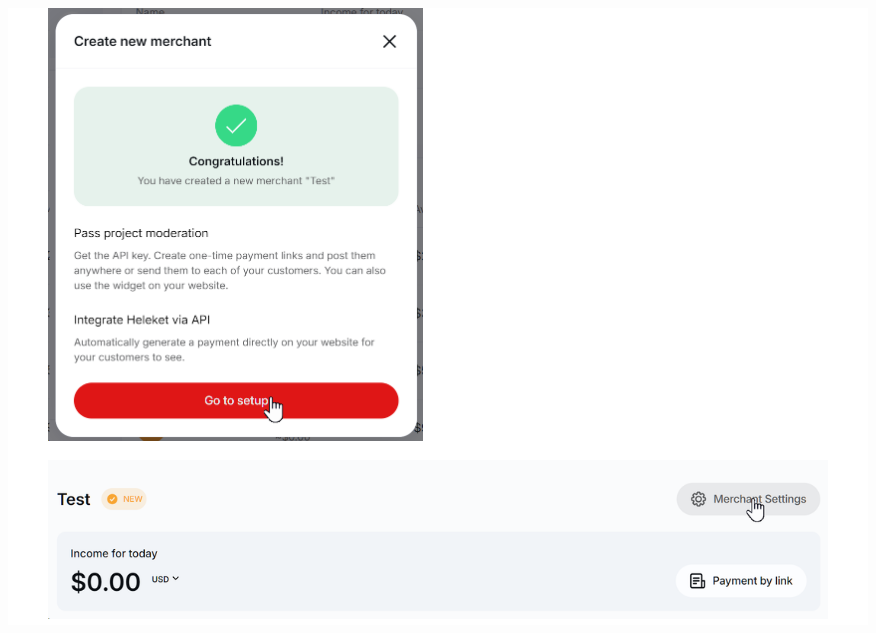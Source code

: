 <figure><img src="../../../.gitbook/assets/image (2076).png" alt="" width="375"><figcaption></figcaption></figure>

<figure><img src="../../../.gitbook/assets/image (2077).png" alt=""><figcaption></figcaption></figure>
